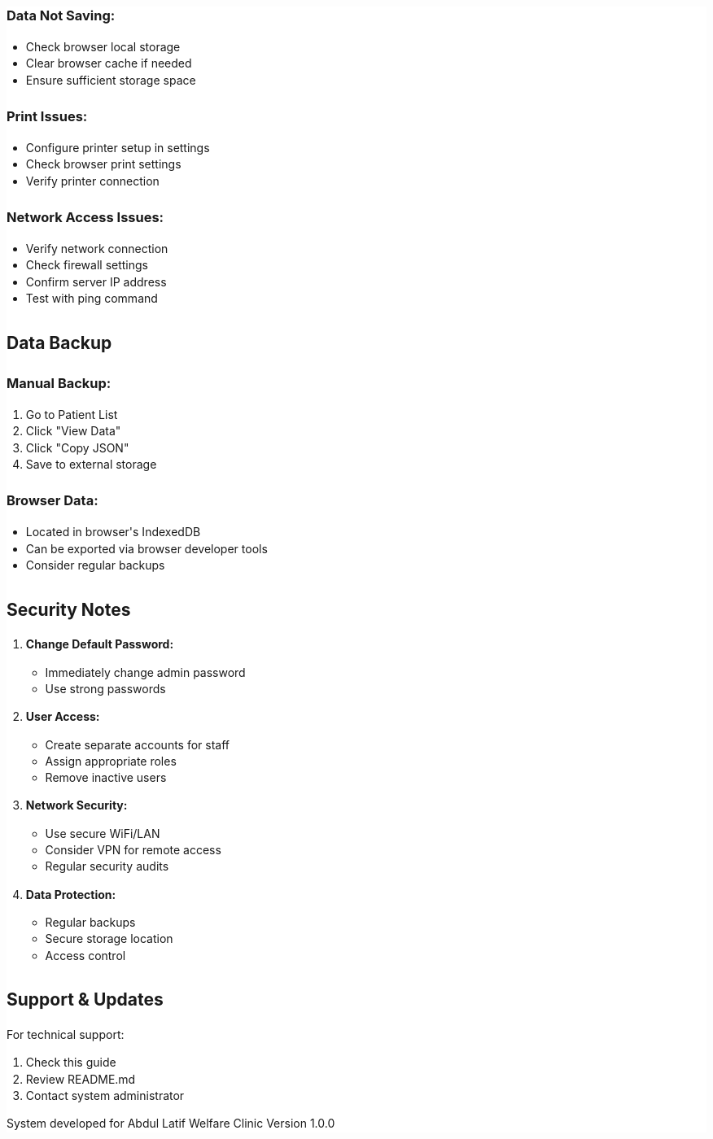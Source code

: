 ### Data Not Saving:
- Check browser local storage
- Clear browser cache if needed
- Ensure sufficient storage space

### Print Issues:
- Configure printer setup in settings
- Check browser print settings
- Verify printer connection

### Network Access Issues:
- Verify network connection
- Check firewall settings
- Confirm server IP address
- Test with ping command

## Data Backup

### Manual Backup:
1. Go to Patient List
2. Click "View Data"
3. Click "Copy JSON"
4. Save to external storage

### Browser Data:
- Located in browser's IndexedDB
- Can be exported via browser developer tools
- Consider regular backups

## Security Notes

1. **Change Default Password:**
   - Immediately change admin password
   - Use strong passwords

2. **User Access:**
   - Create separate accounts for staff
   - Assign appropriate roles
   - Remove inactive users

3. **Network Security:**
   - Use secure WiFi/LAN
   - Consider VPN for remote access
   - Regular security audits

4. **Data Protection:**
   - Regular backups
   - Secure storage location
   - Access control

## Support & Updates

For technical support:
1. Check this guide
2. Review README.md
3. Contact system administrator

System developed for Abdul Latif Welfare Clinic
Version 1.0.0

